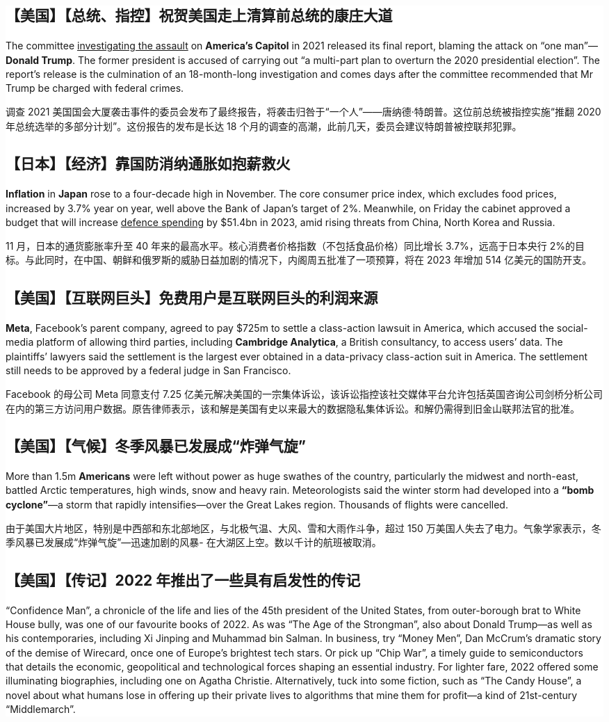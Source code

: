 ## 【美国】【总统、指控】祝贺美国走上清算前总统的康庄大道

The committee [investigating the assault](https://www.economist.com/united-states/2022/06/10/congresss-capitol-riot-hearing-confirms-donald-trumps-complicity) on **America’s Capitol** in 2021 released its final report, blaming the attack on “one man”—**Donald Trump**. The former president is accused of carrying out “a multi-part plan to overturn the 2020 presidential election”. The report’s release is the culmination of an 18-month-long investigation and comes days after the committee recommended that Mr Trump be charged with federal crimes.

调查 2021 美国国会大厦袭击事件的委员会发布了最终报告，将袭击归咎于“一个人”——唐纳德·特朗普。这位前总统被指控实施“推翻 2020 年总统选举的多部分计划”。这份报告的发布是长达 18 个月的调查的高潮，此前几天，委员会建议特朗普被控联邦犯罪。

## 【日本】【经济】靠国防消纳通胀如抱薪救火

**Inflation** in **Japan** rose to a four-decade high in November. The core consumer price index, which excludes food prices, increased by 3.7% year on year, well above the Bank of Japan’s target of 2%. Meanwhile, on Friday the cabinet approved a budget that will increase [defence spending](https://www.economist.com/asia/2022/12/12/east-asias-big-beasts-are-getting-on-badly) by $51.4bn in 2023, amid rising threats from China, North Korea and Russia.

11 月，日本的通货膨胀率升至 40 年来的最高水平。核心消费者价格指数（不包括食品价格）同比增长 3.7%，远高于日本央行 2%的目标。与此同时，在中国、朝鲜和俄罗斯的威胁日益加剧的情况下，内阁周五批准了一项预算，将在 2023 年增加 514 亿美元的国防开支。

## 【美国】【互联网巨头】免费用户是互联网巨头的利润来源

**Meta**, Facebook’s parent company, agreed to pay $725m to settle a class-action lawsuit in America, which accused the social-media platform of allowing third parties, including **Cambridge Analytica**, a British consultancy, to access users’ data. The plaintiffs’ lawyers said the settlement is the largest ever obtained in a data-privacy class-action suit in America. The settlement still needs to be approved by a federal judge in San Francisco.

Facebook 的母公司 Meta 同意支付 7.25 亿美元解决美国的一宗集体诉讼，该诉讼指控该社交媒体平台允许包括英国咨询公司剑桥分析公司在内的第三方访问用户数据。原告律师表示，该和解是美国有史以来最大的数据隐私集体诉讼。和解仍需得到旧金山联邦法官的批准。

## 【美国】【气候】冬季风暴已发展成“炸弹气旋”⁠

More than 1.5m **Americans** were left without power as huge swathes of the country, particularly the midwest and north-east, battled Arctic temperatures, high winds, snow and heavy rain. Meteorologists said the winter storm had developed into a **“bomb cyclone”⁠**—a storm that rapidly intensifies—⁠⁠over the Great Lakes region. Thousands of flights were cancelled.

由于美国大片地区，特别是中西部和东北部地区，与北极气温、大风、雪和大雨作斗争，超过 150 万美国人失去了电力。气象学家表示，冬季风暴已发展成“炸弹气旋”⁠—迅速加剧的风暴-⁠⁠ 在大湖区上空。数以千计的航班被取消。

## 【美国】【传记】2022 年推出了一些具有启发性的传记

“Confidence Man”, a chronicle of the life and lies of the 45th president of the United States, from outer-borough brat to White House bully, was one of our favourite books of 2022. As was “The Age of the Strongman”, also about Donald Trump—as well as his contemporaries, including Xi Jinping and Muhammad bin Salman.
In business, try “Money Men”, Dan McCrum’s dramatic story of the demise of Wirecard, once one of Europe’s brightest tech stars. Or pick up “Chip War”, a timely guide to semiconductors that details the economic, geopolitical and technological forces shaping an essential industry.
For lighter fare, 2022 offered some illuminating biographies, including one on Agatha Christie. Alternatively, tuck into some fiction, such as “The Candy House”, a novel about what humans lose in offering up their private lives to algorithms that mine them for profit—a kind of 21st-century “Middlemarch”.
